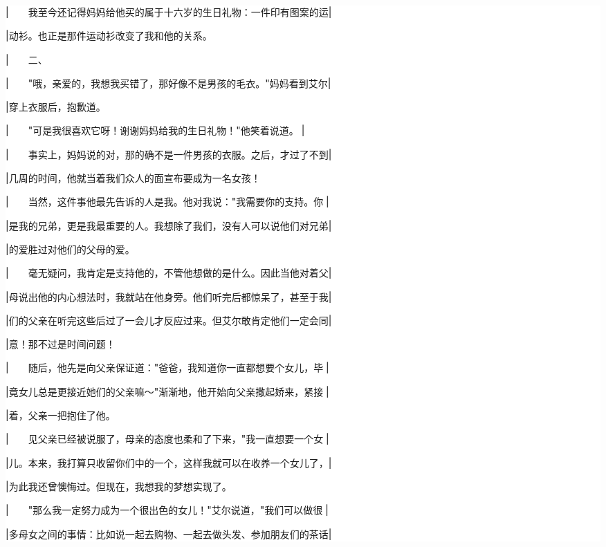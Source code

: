 |　　我至今还记得妈妈给他买的属于十六岁的生日礼物：一件印有图案的运|

|动衫。也正是那件运动衫改变了我和他的关系。

|　　二、

|　　"哦，亲爱的，我想我买错了，那好像不是男孩的毛衣。"妈妈看到艾尔|

|穿上衣服后，抱歉道。

|　　"可是我很喜欢它呀！谢谢妈妈给我的生日礼物！"他笑着说道。 |

|　　事实上，妈妈说的对，那的确不是一件男孩的衣服。之后，才过了不到|

|几周的时间，他就当着我们众人的面宣布要成为一名女孩！

|　　当然，这件事他最先告诉的人是我。他对我说："我需要你的支持。你 |

|是我的兄弟，更是我最重要的人。我想除了我们，没有人可以说他们对兄弟|

|的爱胜过对他们的父母的爱。

|　　毫无疑问，我肯定是支持他的，不管他想做的是什么。因此当他对着父|

|母说出他的内心想法时，我就站在他身旁。他们听完后都惊呆了，甚至于我|

|们的父亲在听完这些后过了一会儿才反应过来。但艾尔敢肯定他们一定会同|

|意！那不过是时间问题！

|　　随后，他先是向父亲保证道："爸爸，我知道你一直都想要个女儿，毕 |

|竟女儿总是更接近她们的父亲嘛～"渐渐地，他开始向父亲撒起娇来，紧接 |

|着，父亲一把抱住了他。

|　　见父亲已经被说服了，母亲的态度也柔和了下来，"我一直想要一个女 |

|儿。本来，我打算只收留你们中的一个，这样我就可以在收养一个女儿了，|

|为此我还曾懊悔过。但现在，我想我的梦想实现了。

|　　"那么我一定努力成为一个很出色的女儿！"艾尔说道，"我们可以做很 |

|多母女之间的事情：比如说一起去购物、一起去做头发、参加朋友们的茶话|
